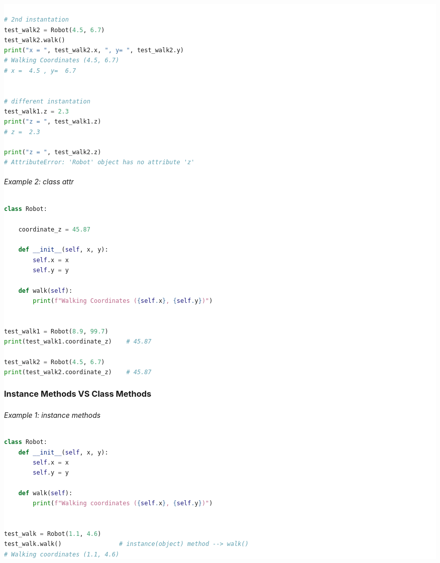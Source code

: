 ```python

# 2nd instantation
test_walk2 = Robot(4.5, 6.7)
test_walk2.walk()
print("x = ", test_walk2.x, ", y= ", test_walk2.y)
# Walking Coordinates (4.5, 6.7)
# x =  4.5 , y=  6.7


# different instantation
test_walk1.z = 2.3
print("z = ", test_walk1.z)
# z =  2.3

print("z = ", test_walk2.z)
# AttributeError: 'Robot' object has no attribute 'z'
```

###### Example 2: class attr

```python
class Robot:

    coordinate_z = 45.87

    def __init__(self, x, y):
        self.x = x
        self.y = y

    def walk(self):
        print(f"Walking Coordinates ({self.x}, {self.y})")


test_walk1 = Robot(8.9, 99.7)
print(test_walk1.coordinate_z)    # 45.87

test_walk2 = Robot(4.5, 6.7)
print(test_walk2.coordinate_z)    # 45.87
```

### Instance Methods VS Class Methods

###### Example 1: instance methods

```python
class Robot:
    def __init__(self, x, y):
        self.x = x
        self.y = y

    def walk(self):
        print(f"Walking coordinates ({self.x}, {self.y})")


test_walk = Robot(1.1, 4.6)
test_walk.walk()                # instance(object) method --> walk()
# Walking coordinates (1.1, 4.6)
```
